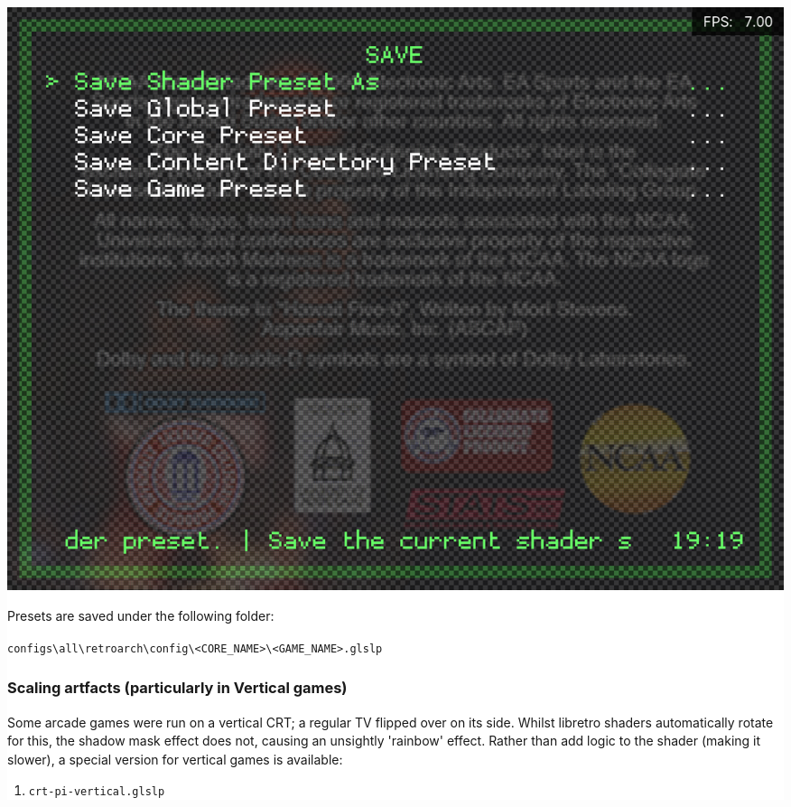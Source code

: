 ![](images/shaders/fXHP7Ac.png)

Presets are saved under the following folder:

`configs\all\retroarch\config\<CORE_NAME>\<GAME_NAME>.glslp`

### Scaling artfacts (particularly in Vertical games)

Some arcade games were run on a vertical CRT; a regular TV flipped over on its side. Whilst libretro shaders automatically rotate for this, the shadow mask effect does not, causing an unsightly 'rainbow' effect. Rather than add logic to the shader (making it slower), a special version for vertical games is available:

1. `crt-pi-vertical.glslp`
